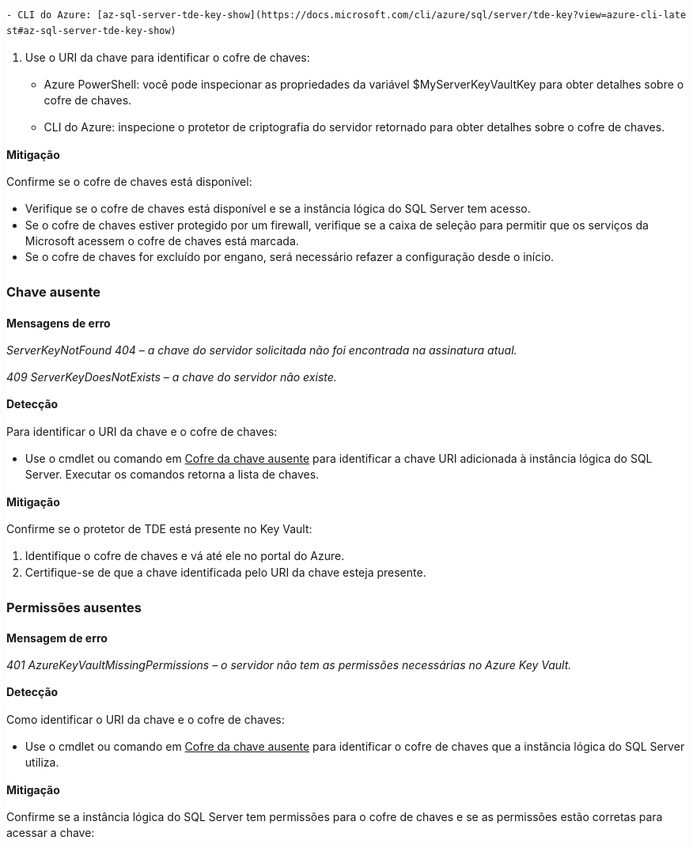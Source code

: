     - CLI do Azure: [az-sql-server-tde-key-show](https://docs.microsoft.com/cli/azure/sql/server/tde-key?view=azure-cli-latest#az-sql-server-tde-key-show) 

1. Use o URI da chave para identificar o cofre de chaves:

    - Azure PowerShell: você pode inspecionar as propriedades da variável $MyServerKeyVaultKey para obter detalhes sobre o cofre de chaves.

    - CLI do Azure: inspecione o protetor de criptografia do servidor retornado para obter detalhes sobre o cofre de chaves.

**Mitigação**

Confirme se o cofre de chaves está disponível:

- Verifique se o cofre de chaves está disponível e se a instância lógica do SQL Server tem acesso.
- Se o cofre de chaves estiver protegido por um firewall, verifique se a caixa de seleção para permitir que os serviços da Microsoft acessem o cofre de chaves está marcada.
- Se o cofre de chaves for excluído por engano, será necessário refazer a configuração desde o início.


### <a name="missing-key"></a>Chave ausente

**Mensagens de erro**

_ServerKeyNotFound 404 – a chave do servidor solicitada não foi encontrada na assinatura atual._ 

_409 ServerKeyDoesNotExists – a chave do servidor não existe._

**Detecção**

Para identificar o URI da chave e o cofre de chaves:

- Use o cmdlet ou comando em [Cofre da chave ausente](#missing-key-vault) para identificar a chave URI adicionada à instância lógica do SQL Server. Executar os comandos retorna a lista de chaves.

**Mitigação**

Confirme se o protetor de TDE está presente no Key Vault:

1. Identifique o cofre de chaves e vá até ele no portal do Azure.
1. Certifique-se de que a chave identificada pelo URI da chave esteja presente.

### <a name="missing-permissions"></a>Permissões ausentes

**Mensagem de erro**

_401 AzureKeyVaultMissingPermissions – o servidor não tem as permissões necessárias no Azure Key Vault._

**Detecção**

Como identificar o URI da chave e o cofre de chaves: 

- Use o cmdlet ou comando em [Cofre da chave ausente](#missing-key-vault) para identificar o cofre de chaves que a instância lógica do SQL Server utiliza.

**Mitigação**

Confirme se a instância lógica do SQL Server tem permissões para o cofre de chaves e se as permissões estão corretas para acessar a chave:
